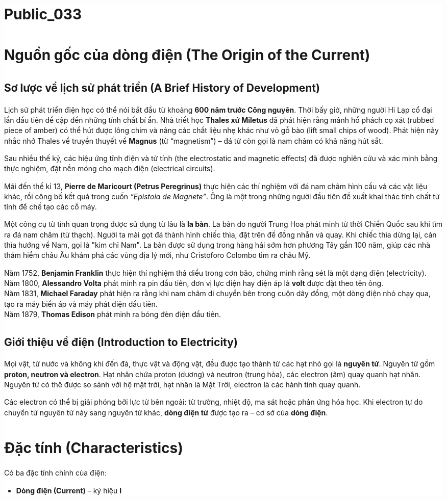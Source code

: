 # Public_033

# Nguồn gốc của dòng điện (The Origin of the Current)

## Sơ lược về lịch sử phát triển (A Brief History of Development)

Lịch sử phát triển điện học có thể nói bắt đầu từ khoảng **600 năm trước Công nguyên**. Thời bấy giờ, những người Hi Lạp cổ đại lần đầu tiên đề cập đến những tính chất bí ẩn. Nhà triết học **Thales xứ Miletus** đã phát hiện rằng mảnh hổ phách cọ xát (rubbed piece of amber) có thể hút được lông chim và nâng các chất liệu nhẹ khác như vỏ gỗ bào (lift small chips of wood). Phát hiện này nhắc nhở Thales về truyền thuyết về **Magnus** (từ “magnetism”) – đá từ còn gọi là nam châm có khả năng hút sắt.

Sau nhiều thế kỷ, các hiệu ứng tĩnh điện và từ tính (the electrostatic and magnetic effects) đã được nghiên cứu và xác minh bằng thực nghiệm, đặt nền móng cho mạch điện (electrical circuits).

Mãi đến thế kỉ 13, **Pierre de Maricourt (Petrus Peregrinus)** thực hiện các thí nghiệm với đá nam châm hình cầu và các vật liệu khác, rồi công bố kết quả trong cuốn _“Epistola de Magnete”_. Ông là một trong những người đầu tiên đề xuất khai thác tính chất từ tính để chế tạo các cỗ máy.

Một công cụ từ tính quan trọng được sử dụng từ lâu là **la bàn**. La bàn do người Trung Hoa phát minh từ thời Chiến Quốc sau khi tìm ra đá nam châm (từ thạch). Người ta mài gọt đá thành hình chiếc thìa, đặt trên đế đồng nhẵn và quay. Khi chiếc thìa dừng lại, cán thìa hướng về Nam, gọi là "kim chỉ Nam". La bàn được sử dụng trong hàng hải sớm hơn phương Tây gần 100 năm, giúp các nhà thám hiểm châu Âu khám phá các vùng địa lý mới, như Cristoforo Colombo tìm ra châu Mỹ.

Năm 1752, **Benjamin Franklin** thực hiện thí nghiệm thả diều trong cơn bão, chứng minh rằng sét là một dạng điện (electricity).  
Năm 1800, **Alessandro Volta** phát minh ra pin đầu tiên, đơn vị lực điện hay điện áp là **volt** được đặt theo tên ông.  
Năm 1831, **Michael Faraday** phát hiện ra rằng khi nam châm di chuyển bên trong cuộn dây đồng, một dòng điện nhỏ chạy qua, tạo ra máy biến áp và máy phát điện đầu tiên.  
Năm 1879, **Thomas Edison** phát minh ra bóng đèn điện đầu tiên.

## Giới thiệu về điện (Introduction to Electricity)

Mọi vật, từ nước và không khí đến đá, thực vật và động vật, đều được tạo thành từ các hạt nhỏ gọi là **nguyên tử**. Nguyên tử gồm **proton, neutron và electron**. Hạt nhân chứa proton (dương) và neutron (trung hòa), các electron (âm) quay quanh hạt nhân. Nguyên tử có thể được so sánh với hệ mặt trời, hạt nhân là Mặt Trời, electron là các hành tinh quay quanh.

Các electron có thể bị giải phóng bởi lực từ bên ngoài: từ trường, nhiệt độ, ma sát hoặc phản ứng hóa học. Khi electron tự do chuyển từ nguyên tử này sang nguyên tử khác, **dòng điện tử** được tạo ra – cơ sở của **dòng điện**.

# Đặc tính (Characteristics)

Có ba đặc tính chính của điện:

  * **Dòng điện (Current)** – ký hiệu **I**
